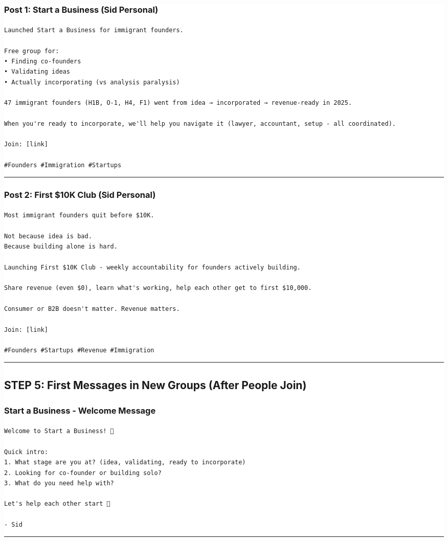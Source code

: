 ### Post 1: Start a Business (Sid Personal)

```
Launched Start a Business for immigrant founders.

Free group for:
• Finding co-founders
• Validating ideas
• Actually incorporating (vs analysis paralysis)

47 immigrant founders (H1B, O-1, H4, F1) went from idea → incorporated → revenue-ready in 2025.

When you're ready to incorporate, we'll help you navigate it (lawyer, accountant, setup - all coordinated).

Join: [link]

#Founders #Immigration #Startups
```

---

### Post 2: First $10K Club (Sid Personal)

```
Most immigrant founders quit before $10K.

Not because idea is bad.
Because building alone is hard.

Launching First $10K Club - weekly accountability for founders actively building.

Share revenue (even $0), learn what's working, help each other get to first $10,000.

Consumer or B2B doesn't matter. Revenue matters.

Join: [link]

#Founders #Startups #Revenue #Immigration
```

---

## STEP 5: First Messages in New Groups (After People Join)

### Start a Business - Welcome Message

```
Welcome to Start a Business! 🚀

Quick intro:
1. What stage are you at? (idea, validating, ready to incorporate)
2. Looking for co-founder or building solo?
3. What do you need help with?

Let's help each other start 💪

- Sid
```

---